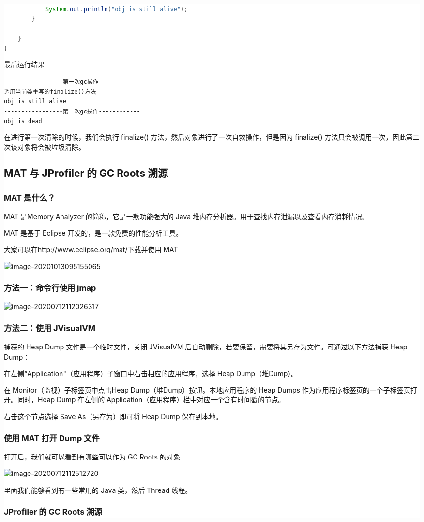 ```java
            System.out.println("obj is still alive");
        }

    }
}
```

最后运行结果

```
-----------------第一次gc操作------------
调用当前类重写的finalize()方法
obj is still alive
-----------------第二次gc操作------------
obj is dead
```

在进行第一次清除的时候，我们会执行 finalize() 方法，然后对象进行了一次自救操作，但是因为 finalize() 方法只会被调用一次，因此第二次该对象将会被垃圾清除。

## MAT 与 JProfiler 的 GC Roots 溯源

### MAT 是什么？

MAT 是Memory Analyzer 的简称，它是一款功能强大的 Java 堆内存分析器。用于查找内存泄漏以及查看内存消耗情况。

MAT 是基于 Eclipse 开发的，是一款免费的性能分析工具。

大家可以在http://www.eclipse.org/mat/下载并使用 MAT

![image-20201013095155065](https://gitee.com/xlshi/blog_img/raw/master/img/20201013095156.png)

### 方法一：命令行使用 jmap

![image-20200712112026317](https://gitee.com/xlshi/blog_img/raw/master/img/20201013095218.png)

### 方法二：使用 JVisualVM

捕获的 Heap Dump 文件是一个临时文件，关闭 JVisualVM 后自动删除，若要保留，需要将其另存为文件。可通过以下方法捕获 Heap Dump：

在左侧“Application"（应用程序）子窗口中右击相应的应用程序，选择 Heap Dump（堆Dump）。

在 Monitor（监视）子标签页中点击Heap Dump（堆Dump）按钮。本地应用程序的 Heap Dumps 作为应用程序标签页的一个子标签页打开。同时，Heap Dump 在左侧的 Application（应用程序）栏中对应一个含有时间戳的节点。

右击这个节点选择 Save As（另存为）即可将 Heap Dump 保存到本地。

### 使用 MAT 打开 Dump 文件

打开后，我们就可以看到有哪些可以作为 GC Roots 的对象

![image-20200712112512720](https://gitee.com/xlshi/blog_img/raw/master/img/20201013095539.png)

里面我们能够看到有一些常用的 Java 类，然后 Thread 线程。

### JProfiler 的 GC Roots 溯源
